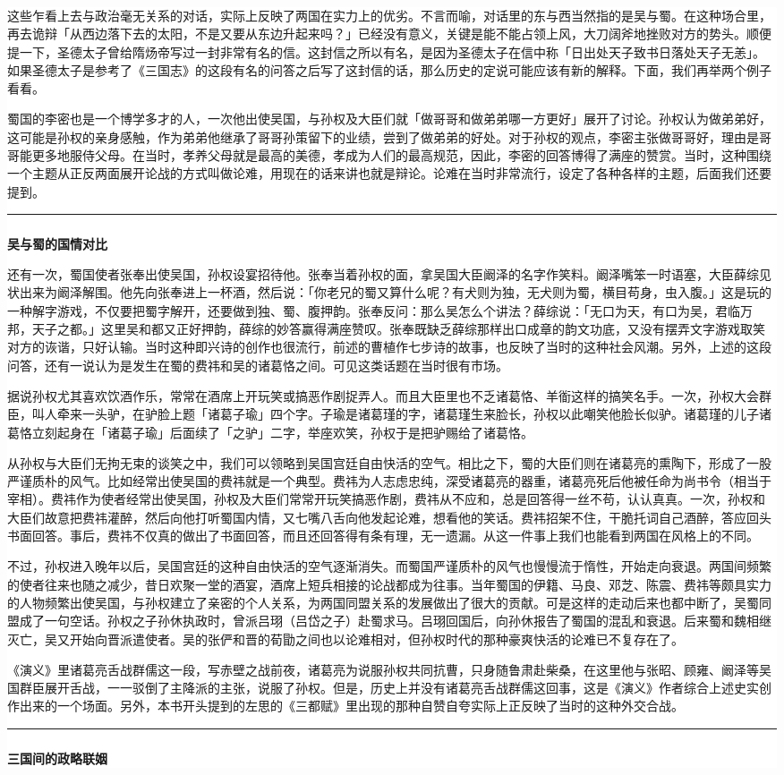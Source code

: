 


 这些乍看上去与政治毫无关系的对话，实际上反映了两国在实力上的优劣。不言而喻，对话里的东与西当然指的是吴与蜀。在这种场合里，再去诡辩「从西边落下去的太阳，不是又要从东边升起来吗？」已经没有意义，关键是能不能占领上风，大刀阔斧地挫败对方的势头。顺便提一下，圣德太子曾给隋炀帝写过一封非常有名的信。这封信之所以有名，是因为圣德太子在信中称「日出处天子致书日落处天子无恙」。如果圣德太子是参考了《三国志》的这段有名的问答之后写了这封信的话，那么历史的定说可能应该有新的解释。下面，我们再举两个例子看看。
 



 蜀国的李密也是一个博学多才的人，一次他出使吴国，与孙权及大臣们就「做哥哥和做弟弟哪一方更好」展开了讨论。孙权认为做弟弟好，这可能是孙权的亲身感触，作为弟弟他继承了哥哥孙策留下的业绩，尝到了做弟弟的好处。对于孙权的观点，李密主张做哥哥好，理由是哥哥能更多地服侍父母。在当时，孝养父母就是最高的美德，孝成为人们的最高规范，因此，李密的回答博得了满座的赞赏。当时，这种围绕一个主题从正反两面展开论战的方式叫做论难，用现在的话来讲也就是辩论。论难在当时非常流行，设定了各种各样的主题，后面我们还要提到。
 




---


### 
**吴与蜀的国情对比**



 还有一次，蜀国使者张奉出使吴国，孙权设宴招待他。张奉当着孙权的面，拿吴国大臣阚泽的名字作笑料。阚泽嘴笨一时语塞，大臣薛综见状出来为阚泽解围。他先向张奉进上一杯酒，然后说：「你老兄的蜀又算什么呢？有犬则为独，无犬则为蜀，横目苟身，虫入腹。」这是玩的一种解字游戏，不仅要把蜀字解开，还要做到独、蜀、腹押韵。张奉反问：那么吴怎么个讲法？薛综说：「无口为天，有口为吴，君临万邦，天子之都。」这里吴和都又正好押韵，薛综的妙答赢得满座赞叹。张奉既缺乏薛综那样出口成章的韵文功底，又没有摆弄文字游戏取笑对方的诙谐，只好认输。当时这种即兴诗的创作也很流行，前述的曹植作七步诗的故事，也反映了当时的这种社会风潮。另外，上述的这段问答，还有一说认为是发生在蜀的费祎和吴的诸葛恪之间。可见这类话题在当时很有市场。
 



 据说孙权尤其喜欢饮酒作乐，常常在酒席上开玩笑或搞恶作剧捉弄人。而且大臣里也不乏诸葛恪、羊衜这样的搞笑名手。一次，孙权大会群臣，叫人牵来一头驴，在驴脸上题「诸葛子瑜」四个字。子瑜是诸葛瑾的字，诸葛瑾生来脸长，孙权以此嘲笑他脸长似驴。诸葛瑾的儿子诸葛恪立刻起身在「诸葛子瑜」后面续了「之驴」二字，举座欢笑，孙权于是把驴赐给了诸葛恪。
 



 从孙权与大臣们无拘无束的谈笑之中，我们可以领略到吴国宫廷自由快活的空气。相比之下，蜀的大臣们则在诸葛亮的熏陶下，形成了一股严谨质朴的风气。比如经常出使吴国的费祎就是一个典型。费祎为人志虑忠纯，深受诸葛亮的器重，诸葛亮死后他被任命为尚书令（相当于宰相）。费祎作为使者经常出使吴国，孙权及大臣们常常开玩笑搞恶作剧，费祎从不应和，总是回答得一丝不苟，认认真真。一次，孙权和大臣们故意把费祎灌醉，然后向他打听蜀国内情，又七嘴八舌向他发起论难，想看他的笑话。费祎招架不住，干脆托词自己酒醉，答应回头书面回答。事后，费祎不仅真的做出了书面回答，而且还回答得有条有理，无一遗漏。从这一件事上我们也能看到两国在风格上的不同。
 



 不过，孙权进入晚年以后，吴国宫廷的这种自由快活的空气逐渐消失。而蜀国严谨质朴的风气也慢慢流于惰性，开始走向衰退。两国间频繁的使者往来也随之减少，昔日欢聚一堂的酒宴，酒席上短兵相接的论战都成为往事。当年蜀国的伊籍、马良、邓芝、陈震、费祎等颇具实力的人物频繁出使吴国，与孙权建立了亲密的个人关系，为两国同盟关系的发展做出了很大的贡献。可是这样的走动后来也都中断了，吴蜀同盟成了一句空话。孙权之子孙休执政时，曾派吕珝（吕岱之子）赴蜀求马。吕珝回国后，向孙休报告了蜀国的混乱和衰退。后来蜀和魏相继灭亡，吴又开始向晋派遣使者。吴的张俨和晋的荀勖之间也以论难相对，但孙权时代的那种豪爽快活的论难已不复存在了。
 



 《演义》里诸葛亮舌战群儒这一段，写赤壁之战前夜，诸葛亮为说服孙权共同抗曹，只身随鲁肃赴柴桑，在这里他与张昭、顾雍、阚泽等吴国群臣展开舌战，一一驳倒了主降派的主张，说服了孙权。但是，历史上并没有诸葛亮舌战群儒这回事，这是《演义》作者综合上述史实创作出来的一个场面。另外，本书开头提到的左思的《三都赋》里出现的那种自赞自夸实际上正反映了当时的这种外交合战。
 




---


### 
**三国间的政略联姻**


